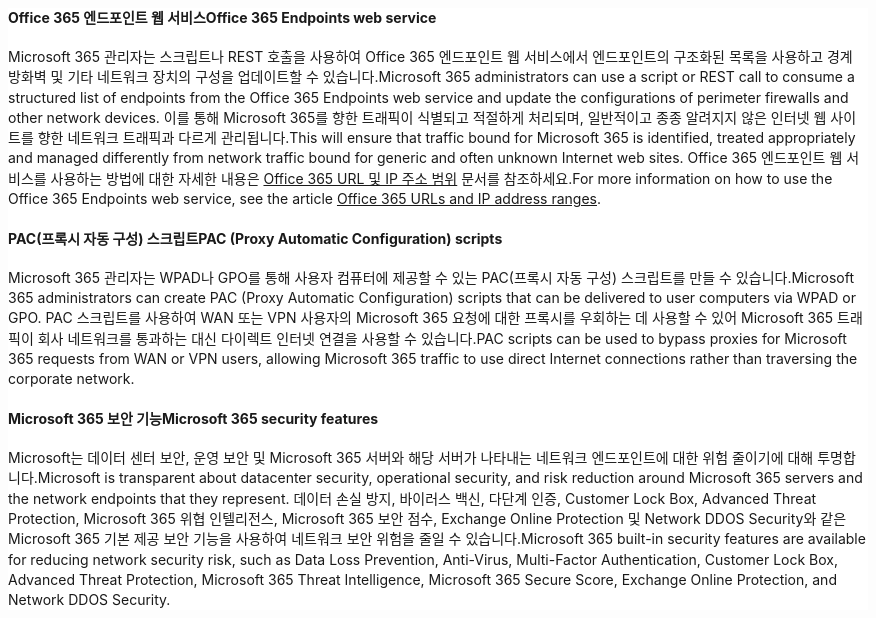 <span data-ttu-id="1e4e1-199"><a name="BKMK_WebSvc"> </a></span><span class="sxs-lookup"><span data-stu-id="1e4e1-199"><a name="BKMK_WebSvc"> </a></span></span>
#### <a name="office-365-endpoints-web-service"></a><span data-ttu-id="1e4e1-200">Office 365 엔드포인트 웹 서비스</span><span class="sxs-lookup"><span data-stu-id="1e4e1-200">Office 365 Endpoints web service</span></span>

<span data-ttu-id="1e4e1-201">Microsoft 365 관리자는 스크립트나 REST 호출을 사용하여 Office 365 엔드포인트 웹 서비스에서 엔드포인트의 구조화된 목록을 사용하고 경계 방화벽 및 기타 네트워크 장치의 구성을 업데이트할 수 있습니다.</span><span class="sxs-lookup"><span data-stu-id="1e4e1-201">Microsoft 365 administrators can use a script or REST call to consume a structured list of endpoints from the Office 365 Endpoints web service and update the configurations of perimeter firewalls and other network devices.</span></span> <span data-ttu-id="1e4e1-202">이를 통해 Microsoft 365를 향한 트래픽이 식별되고 적절하게 처리되며, 일반적이고 종종 알려지지 않은 인터넷 웹 사이트를 향한 네트워크 트래픽과 다르게 관리됩니다.</span><span class="sxs-lookup"><span data-stu-id="1e4e1-202">This will ensure that traffic bound for Microsoft 365 is identified, treated appropriately and managed differently from network traffic bound for generic and often unknown Internet web sites.</span></span> <span data-ttu-id="1e4e1-203">Office 365 엔드포인트 웹 서비스를 사용하는 방법에 대한 자세한 내용은 [Office 365 URL 및 IP 주소 범위](https://support.office.com/article/office-365-urls-and-ip-address-ranges-8548a211-3fe7-47cb-abb1-355ea5aa88a2?ui=en-US&amp;rs=en-US&amp;ad=US) 문서를 참조하세요.</span><span class="sxs-lookup"><span data-stu-id="1e4e1-203">For more information on how to use the Office 365 Endpoints web service, see the article [Office 365 URLs and IP address ranges](https://support.office.com/article/office-365-urls-and-ip-address-ranges-8548a211-3fe7-47cb-abb1-355ea5aa88a2?ui=en-US&amp;rs=en-US&amp;ad=US).</span></span>
  
#### <a name="pac-proxy-automatic-configuration-scripts"></a><span data-ttu-id="1e4e1-204">PAC(프록시 자동 구성) 스크립트</span><span class="sxs-lookup"><span data-stu-id="1e4e1-204">PAC (Proxy Automatic Configuration) scripts</span></span>
<span data-ttu-id="1e4e1-205"><a name="BKMK_WebSvc"> </a></span><span class="sxs-lookup"><span data-stu-id="1e4e1-205"><a name="BKMK_WebSvc"> </a></span></span>

<span data-ttu-id="1e4e1-206">Microsoft 365 관리자는 WPAD나 GPO를 통해 사용자 컴퓨터에 제공할 수 있는 PAC(프록시 자동 구성) 스크립트를 만들 수 있습니다.</span><span class="sxs-lookup"><span data-stu-id="1e4e1-206">Microsoft 365 administrators can create PAC (Proxy Automatic Configuration) scripts that can be delivered to user computers via WPAD or GPO.</span></span> <span data-ttu-id="1e4e1-207">PAC 스크립트를 사용하여 WAN 또는 VPN 사용자의 Microsoft 365 요청에 대한 프록시를 우회하는 데 사용할 수 있어 Microsoft 365 트래픽이 회사 네트워크를 통과하는 대신 다이렉트 인터넷 연결을 사용할 수 있습니다.</span><span class="sxs-lookup"><span data-stu-id="1e4e1-207">PAC scripts can be used to bypass proxies for Microsoft 365 requests from WAN or VPN users, allowing Microsoft 365 traffic to use direct Internet connections rather than traversing the corporate network.</span></span>
  
#### <a name="microsoft-365-security-features"></a><span data-ttu-id="1e4e1-208">Microsoft 365 보안 기능</span><span class="sxs-lookup"><span data-stu-id="1e4e1-208">Microsoft 365 security features</span></span>
<span data-ttu-id="1e4e1-209"><a name="BKMK_WebSvc"> </a></span><span class="sxs-lookup"><span data-stu-id="1e4e1-209"><a name="BKMK_WebSvc"> </a></span></span>

<span data-ttu-id="1e4e1-210">Microsoft는 데이터 센터 보안, 운영 보안 및 Microsoft 365 서버와 해당 서버가 나타내는 네트워크 엔드포인트에 대한 위험 줄이기에 대해 투명합니다.</span><span class="sxs-lookup"><span data-stu-id="1e4e1-210">Microsoft is transparent about datacenter security, operational security, and risk reduction around Microsoft 365 servers and the network endpoints that they represent.</span></span> <span data-ttu-id="1e4e1-211">데이터 손실 방지, 바이러스 백신, 다단계 인증, Customer Lock Box, Advanced Threat Protection, Microsoft 365 위협 인텔리전스, Microsoft 365 보안 점수, Exchange Online Protection 및 Network DDOS Security와 같은 Microsoft 365 기본 제공 보안 기능을 사용하여 네트워크 보안 위험을 줄일 수 있습니다.</span><span class="sxs-lookup"><span data-stu-id="1e4e1-211">Microsoft 365 built-in security features are available for reducing network security risk, such as Data Loss Prevention, Anti-Virus, Multi-Factor Authentication, Customer Lock Box, Advanced Threat Protection, Microsoft 365 Threat Intelligence, Microsoft 365 Secure Score, Exchange Online Protection, and Network DDOS Security.</span></span>
  
